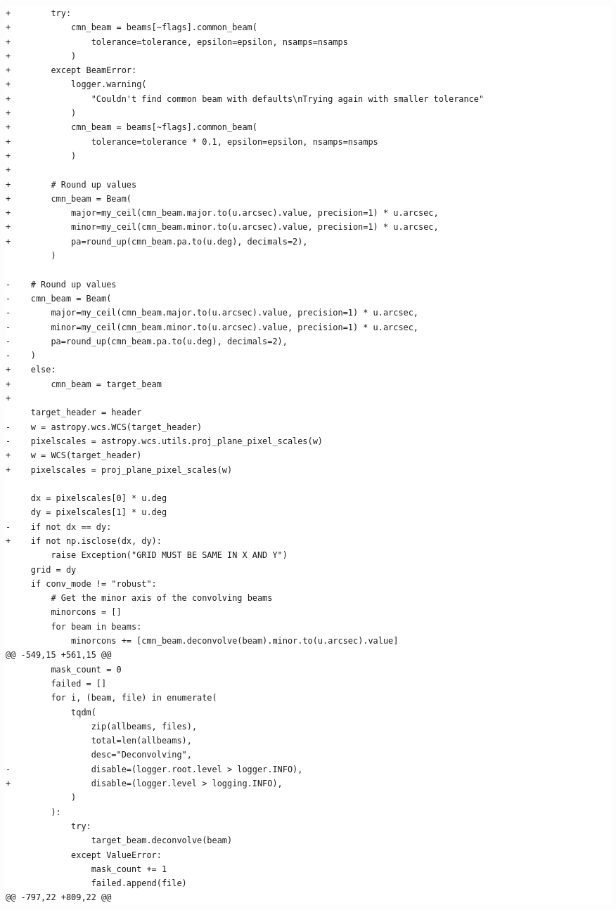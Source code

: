 ```
+        try:
+            cmn_beam = beams[~flags].common_beam(
+                tolerance=tolerance, epsilon=epsilon, nsamps=nsamps
+            )
+        except BeamError:
+            logger.warning(
+                "Couldn't find common beam with defaults\nTrying again with smaller tolerance"
+            )
+            cmn_beam = beams[~flags].common_beam(
+                tolerance=tolerance * 0.1, epsilon=epsilon, nsamps=nsamps
+            )
+
+        # Round up values
+        cmn_beam = Beam(
+            major=my_ceil(cmn_beam.major.to(u.arcsec).value, precision=1) * u.arcsec,
+            minor=my_ceil(cmn_beam.minor.to(u.arcsec).value, precision=1) * u.arcsec,
+            pa=round_up(cmn_beam.pa.to(u.deg), decimals=2),
         )
 
-    # Round up values
-    cmn_beam = Beam(
-        major=my_ceil(cmn_beam.major.to(u.arcsec).value, precision=1) * u.arcsec,
-        minor=my_ceil(cmn_beam.minor.to(u.arcsec).value, precision=1) * u.arcsec,
-        pa=round_up(cmn_beam.pa.to(u.deg), decimals=2),
-    )
+    else:
+        cmn_beam = target_beam
+
     target_header = header
-    w = astropy.wcs.WCS(target_header)
-    pixelscales = astropy.wcs.utils.proj_plane_pixel_scales(w)
+    w = WCS(target_header)
+    pixelscales = proj_plane_pixel_scales(w)
 
     dx = pixelscales[0] * u.deg
     dy = pixelscales[1] * u.deg
-    if not dx == dy:
+    if not np.isclose(dx, dy):
         raise Exception("GRID MUST BE SAME IN X AND Y")
     grid = dy
     if conv_mode != "robust":
         # Get the minor axis of the convolving beams
         minorcons = []
         for beam in beams:
             minorcons += [cmn_beam.deconvolve(beam).minor.to(u.arcsec).value]
@@ -549,15 +561,15 @@
         mask_count = 0
         failed = []
         for i, (beam, file) in enumerate(
             tqdm(
                 zip(allbeams, files),
                 total=len(allbeams),
                 desc="Deconvolving",
-                disable=(logger.root.level > logger.INFO),
+                disable=(logger.level > logging.INFO),
             )
         ):
             try:
                 target_beam.deconvolve(beam)
             except ValueError:
                 mask_count += 1
                 failed.append(file)
@@ -797,22 +809,22 @@
```